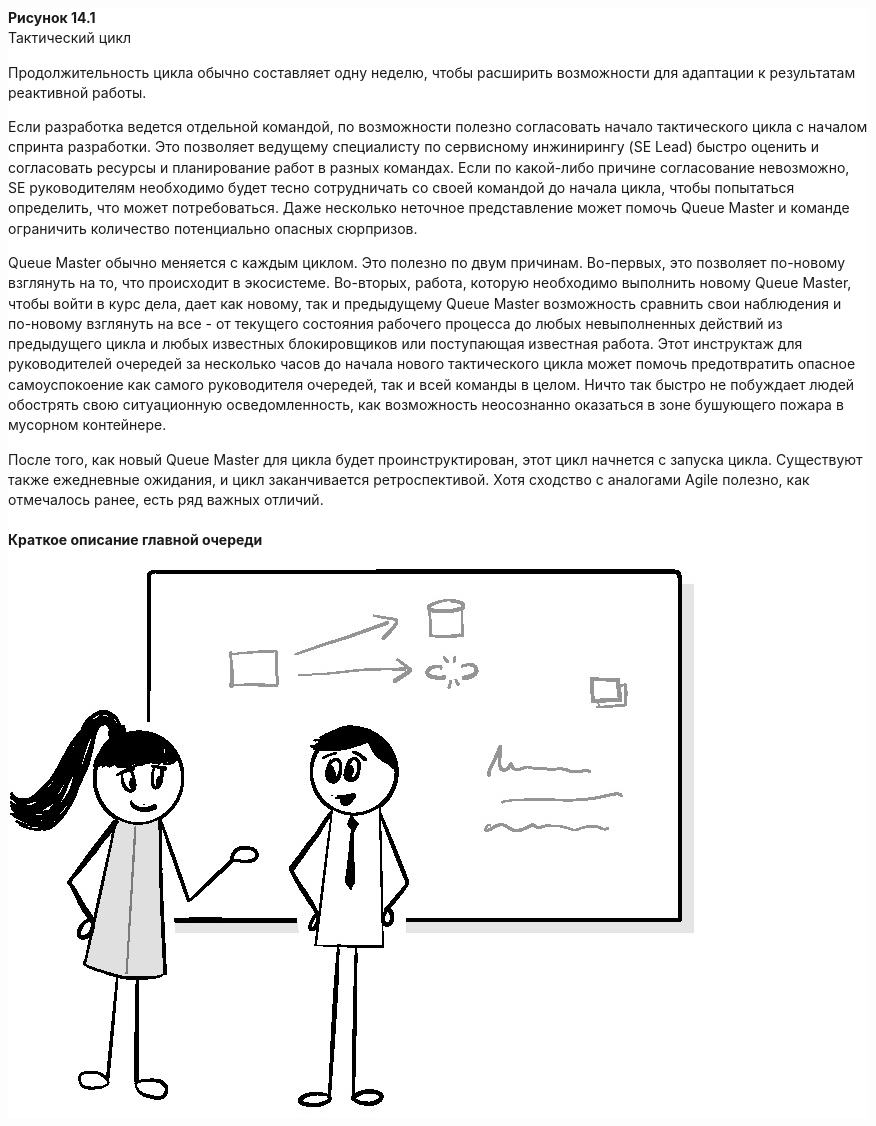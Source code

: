 **Рисунок 14.1**\
Тактический цикл

Продолжительность цикла обычно составляет одну неделю, чтобы расширить
возможности для адаптации к результатам реактивной работы.

Если разработка ведется отдельной командой, по возможности полезно согласовать
начало тактического цикла с началом спринта разработки. Это позволяет ведущему
специалисту по сервисному инжинирингу (SE Lead) быстро оценить и согласовать
ресурсы и планирование работ в разных командах. Если по какой-либо причине
согласование невозможно, SE руководителям необходимо будет тесно сотрудничать со
своей командой до начала цикла, чтобы попытаться определить, что может
потребоваться. Даже несколько неточное представление может помочь Queue Master и
команде ограничить количество потенциально опасных сюрпризов.

Queue Master обычно меняется с каждым циклом. Это полезно по двум причинам.
Во-первых, это позволяет по-новому взглянуть на то, что происходит в экосистеме.
Во-вторых, работа, которую необходимо выполнить новому Queue Master, чтобы войти
в курс дела, дает как новому, так и предыдущему Queue Master возможность
сравнить свои наблюдения и по-новому взглянуть на все - от текущего состояния
рабочего процесса до любых невыполненных действий из предыдущего цикла и любых
известных блокировщиков или поступающая известная работа. Этот инструктаж для
руководителей очередей за несколько часов до начала нового тактического цикла
может помочь предотвратить опасное самоуспокоение как самого руководителя
очередей, так и всей команды в целом. Ничто так быстро не побуждает людей
обострять свою ситуационную осведомленность, как возможность неосознанно
оказаться в зоне бушующего пожара в мусорном контейнере.

После того, как новый Queue Master для цикла будет проинструктирован, этот цикл
начнется с запуска цикла. Существуют также ежедневные ожидания, и цикл
заканчивается ретроспективой. Хотя сходство с аналогами Agile полезно, как
отмечалось ранее, есть ряд важных отличий.

#### Краткое описание главной очереди

![](images/14_2.jpeg) 
